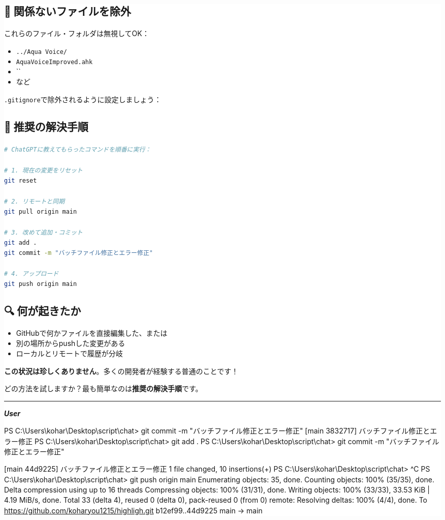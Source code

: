 ```bash
```

## 🚫 関係ないファイルを除外

これらのファイル・フォルダは無視してOK：
- `../Aqua Voice/`
- `AquaVoiceImproved.ahk`
- ``
- など

`.gitignore`で除外されるように設定しましょう： 
````

````
## 🎯 推奨の解決手順

```bash
# ChatGPTに教えてもらったコマンドを順番に実行：

# 1. 現在の変更をリセット
git reset

# 2. リモートと同期
git pull origin main

# 3. 改めて追加・コミット
git add .
git commit -m "バッチファイル修正とエラー修正"

# 4. アップロード
git push origin main
```

## 🔍 何が起きたか

- GitHubで何かファイルを直接編集した、または
- 別の場所からpushした変更がある
- ローカルとリモートで履歴が分岐

**この状況は珍しくありません**。多くの開発者が経験する普通のことです！

どの方法を試しますか？最も簡単なのは**推奨の解決手順**です。

---

_**User**_

PS C:\Users\kohar\Desktop\script\chat> git commit -m "バッチファイル修正とエラー修正"
[main 3832717] バッチファイル修正とエラー修正
PS C:\Users\kohar\Desktop\script\chat> git add .
PS C:\Users\kohar\Desktop\script\chat> git commit -m "バッチファイル修正とエラー修正"
>> 
[main 44d9225] バッチファイル修正とエラー修正
 1 file changed, 10 insertions(+)
PS C:\Users\kohar\Desktop\script\chat> ^C
PS C:\Users\kohar\Desktop\script\chat> git push origin main
Enumerating objects: 35, done.
Counting objects: 100% (35/35), done.
Delta compression using up to 16 threads
Compressing objects: 100% (31/31), done.
Writing objects: 100% (33/33), 33.53 KiB | 4.19 MiB/s, done.
Total 33 (delta 4), reused 0 (delta 0), pack-reused 0 (from 0)
remote: Resolving deltas: 100% (4/4), done.
To https://github.com/koharyou1215/highligh.git
   b12ef99..44d9225  main -> main